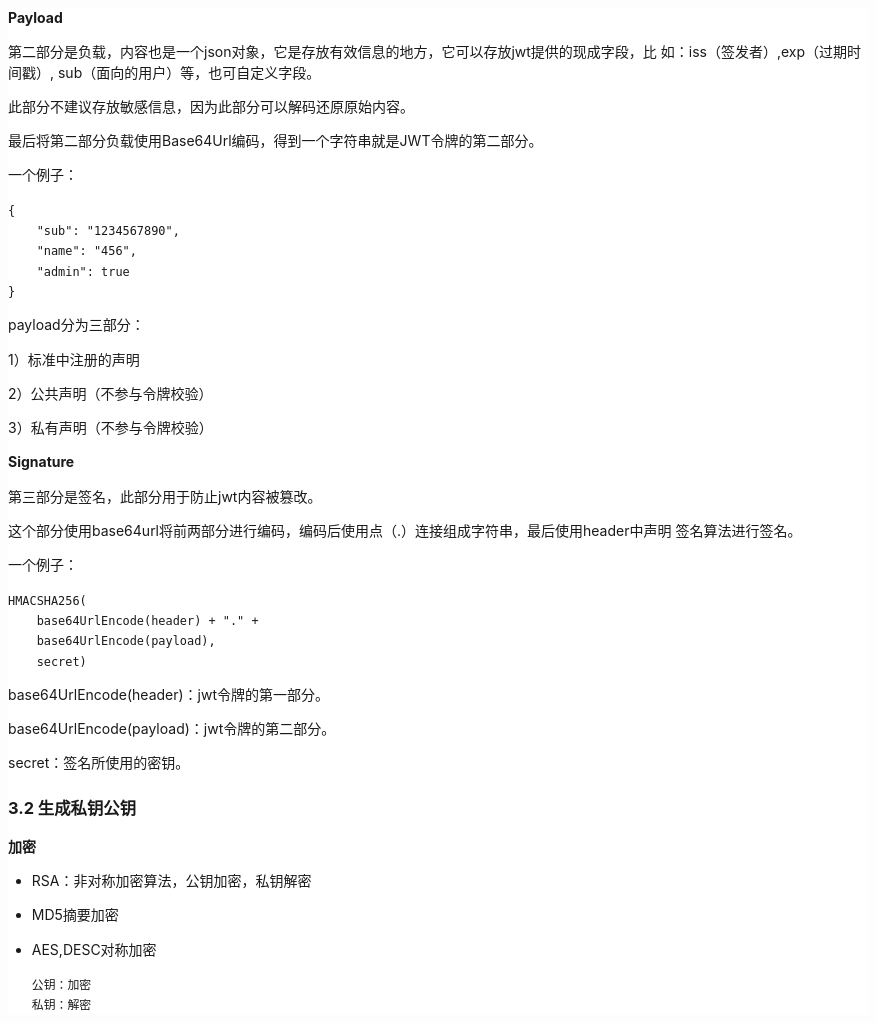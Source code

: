 **Payload**

第二部分是负载，内容也是一个json对象，它是存放有效信息的地方，它可以存放jwt提供的现成字段，比 如：iss（签发者）,exp（过期时间戳）, sub（面向的用户）等，也可自定义字段。 

此部分不建议存放敏感信息，因为此部分可以解码还原原始内容。 

最后将第二部分负载使用Base64Url编码，得到一个字符串就是JWT令牌的第二部分。    

一个例子：

```properties
{
	"sub": "1234567890",
	"name": "456",
	"admin": true
}
```

payload分为三部分：

1）标准中注册的声明

2）公共声明（不参与令牌校验）

3）私有声明（不参与令牌校验）

**Signature** 

第三部分是签名，此部分用于防止jwt内容被篡改。 

这个部分使用base64url将前两部分进行编码，编码后使用点（.）连接组成字符串，最后使用header中声明 签名算法进行签名。 

一个例子：    

```properties
HMACSHA256(
	base64UrlEncode(header) + "." +
	base64UrlEncode(payload),
	secret)
```

base64UrlEncode(header)：jwt令牌的第一部分。 

base64UrlEncode(payload)：jwt令牌的第二部分。 

secret：签名所使用的密钥。    



### 3.2 生成私钥公钥

**加密**

- RSA：非对称加密算法，公钥加密，私钥解密

- MD5摘要加密

- AES,DESC对称加密

  ```properties
  公钥：加密
  私钥：解密
  ```
